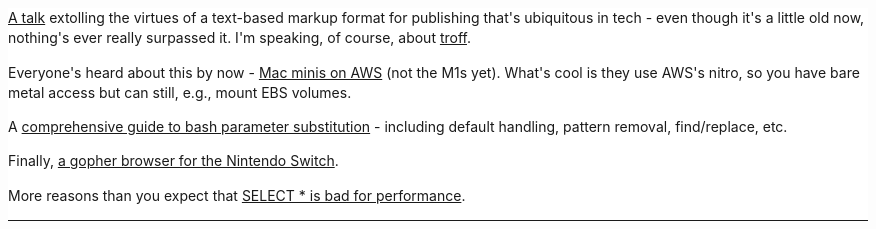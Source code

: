 [A talk](https://www.nycbug.org/index?action=view&id=10678) extolling the virtues of a text-based markup format for publishing that's ubiquitous in tech - even though it's a little old now, nothing's ever really surpassed it. I'm speaking, of course, about [troff](http://heirloom.sourceforge.net/doctools.html).

Everyone's heard about this by now - [Mac minis on AWS](https://aws.amazon.com/blogs/aws/new-use-mac-instances-to-build-test-macos-ios-ipados-tvos-and-watchos-apps/) (not the M1s yet). What's cool is they use AWS's nitro, so you have bare metal access but can still, e.g., mount EBS volumes.

A [comprehensive guide to bash parameter substitution](https://www.cyberciti.biz/tips/bash-shell-parameter-substitution-2.html) - including default handling, pattern removal, find/replace, etc.

Finally, [a gopher browser for the Nintendo Switch](https://gbatemp.net/threads/delve-gopher-browser-for-the-switch.558343/).

More reasons than you expect that [SELECT * is bad for performance](https://tanelpoder.com/posts/reasons-why-select-star-is-bad-for-sql-performance/).


----------
